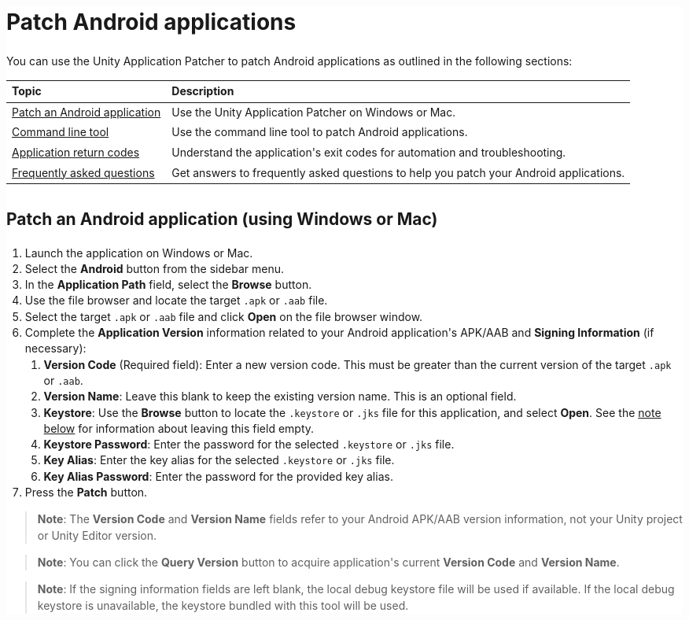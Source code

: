# Patch Android applications

You can use the Unity Application Patcher to patch Android applications as outlined in the following sections:

| **Topic** | **Description** |
| :-------- | :-------------- |
| [Patch an Android application](#patch-an-android-application-using-windows-or-mac) | Use the Unity Application Patcher on Windows or Mac. |
| [Command line tool](#command-line-tool-android-application-patcher) | Use the command line tool to patch Android applications. |
| [Application return codes](#application-return-codes) | Understand the application's exit codes for automation and troubleshooting. |
| [Frequently asked questions](#faq) | Get answers to frequently asked questions to help you patch your Android applications. |

<a id="patch-an-android-application-using-windows-or-mac"></a>
## Patch an Android application (using Windows or Mac)

1. Launch the application on Windows or Mac.
2. Select the **Android** button from the sidebar menu.
3. In the **Application Path** field, select the **Browse** button.
4. Use the file browser and locate the target `.apk` or `.aab` file.
5. Select the target `.apk` or `.aab` file and click **Open** on the file browser window.
6. Complete the **Application Version** information related to your Android application's APK/AAB and **Signing Information** (if necessary):
   1. **Version Code** (Required field):  Enter a new version code. This must be greater than the current version of the target `.apk` or `.aab`.
   2. **Version Name**: Leave this blank to keep the existing version name. This is an optional field.
   3. **Keystore**: Use the **Browse** button to locate the `.keystore` or `.jks` file for this application, and select **Open**. See the [note below](#sign-patched-application) for information about leaving this field empty.
   4. **Keystore Password**: Enter the password for the selected `.keystore` or `.jks` file.
   5. **Key Alias**: Enter the key alias for the selected `.keystore` or `.jks` file.
   6. **Key Alias Password**: Enter the password for the provided key alias.
7. Press the **Patch** button.

> **Note**: The **Version Code** and **Version Name** fields refer to your Android APK/AAB version information, not your Unity project or Unity Editor version.

> **Note**: You can click the **Query Version** button to acquire application's current **Version Code** and **Version Name**.

<a id="sign-patched-application"></a>
> **Note**: If the signing information fields are left blank, the local debug keystore file will be used if available. If the local debug keystore is unavailable, the keystore bundled with this tool will be used.
